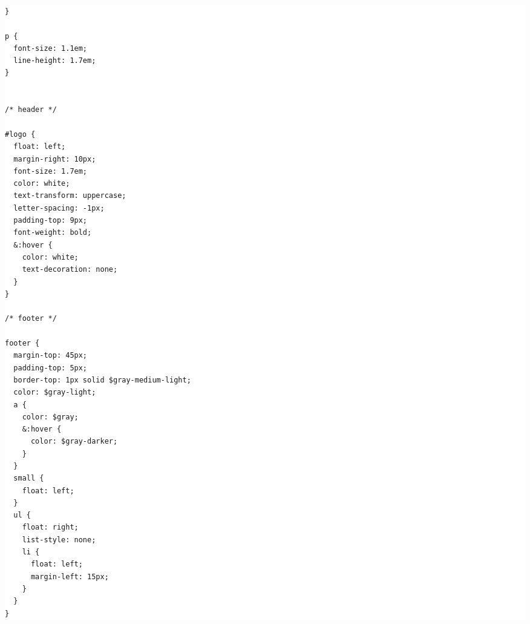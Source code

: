 ```
}

p {
  font-size: 1.1em;
  line-height: 1.7em;
}


/* header */

#logo {
  float: left;
  margin-right: 10px;
  font-size: 1.7em;
  color: white;
  text-transform: uppercase;
  letter-spacing: -1px;
  padding-top: 9px;
  font-weight: bold;
  &:hover {
    color: white;
    text-decoration: none;
  }
}

/* footer */

footer {
  margin-top: 45px;
  padding-top: 5px;
  border-top: 1px solid $gray-medium-light;
  color: $gray-light;
  a {
    color: $gray;
    &:hover {
      color: $gray-darker;
    }
  }
  small {
    float: left;
  }
  ul {
    float: right;
    list-style: none;
    li {
      float: left;
      margin-left: 15px;
    }
  }
}
```
